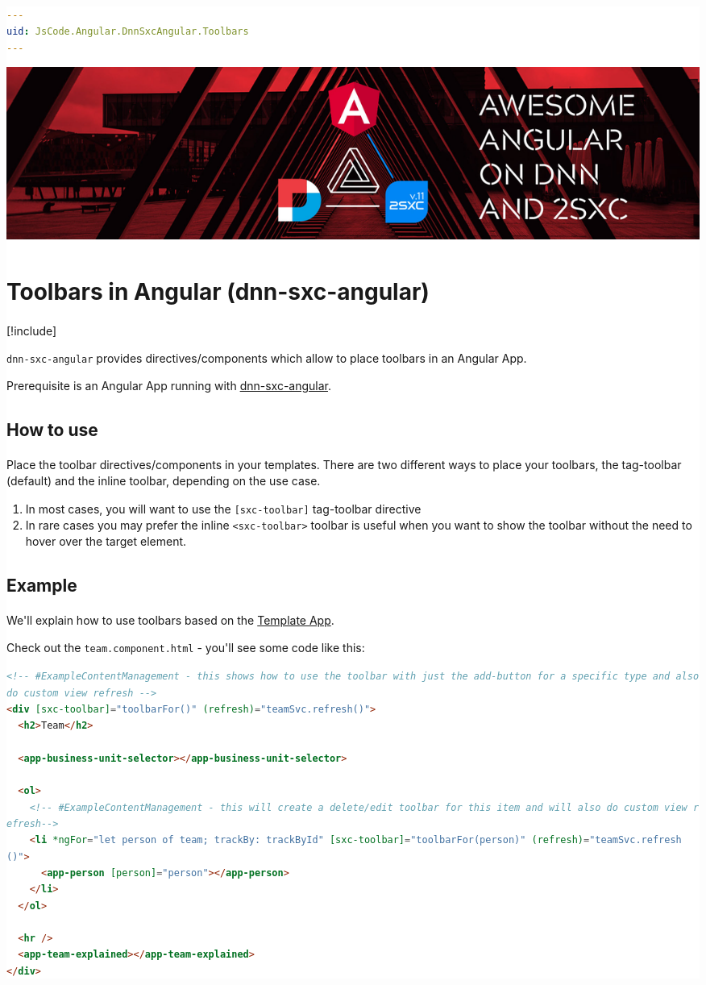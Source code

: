 ```yaml
---
uid: JsCode.Angular.DnnSxcAngular.Toolbars
---
```


<img src="../assets/dnn-sxc-angular-banner-flat.jpg" width="100%">

# Toolbars in Angular (dnn-sxc-angular)

[!include[](~/pages/basics/stack/_shared-float-summary.md)]
<style>.context-box-summary .spa-2sxc-js { visibility: visible; } </style>

`dnn-sxc-angular` provides  directives/components which allow to place toolbars in an Angular App. 

Prerequisite is an Angular App running with [dnn-sxc-angular](xref:JsCode.Angular.DnnSxcAngular.Index).

## How to use

Place the toolbar directives/components in your templates. There are two different ways to place your toolbars, the tag-toolbar (default) and the inline toolbar, depending on the use case. 

1. In most cases, you will want to use the `[sxc-toolbar]` tag-toolbar directive 
1. In rare cases you may prefer the inline `<sxc-toolbar>` toolbar is useful when you want to show the toolbar without the need to hover over the target element.

## Example

We'll explain how to use toolbars based on the [Template App](xref:JsCode.Angular.TemplateApp).

Check out the `team.component.html` - you'll see some code like this:

```html
<!-- #ExampleContentManagement - this shows how to use the toolbar with just the add-button for a specific type and also do custom view refresh -->
<div [sxc-toolbar]="toolbarFor()" (refresh)="teamSvc.refresh()">
  <h2>Team</h2>

  <app-business-unit-selector></app-business-unit-selector>

  <ol>
    <!-- #ExampleContentManagement - this will create a delete/edit toolbar for this item and will also do custom view refresh-->
    <li *ngFor="let person of team; trackBy: trackById" [sxc-toolbar]="toolbarFor(person)" (refresh)="teamSvc.refresh()">
      <app-person [person]="person"></app-person>
    </li>
  </ol>

  <hr />
  <app-team-explained></app-team-explained>
</div>
```